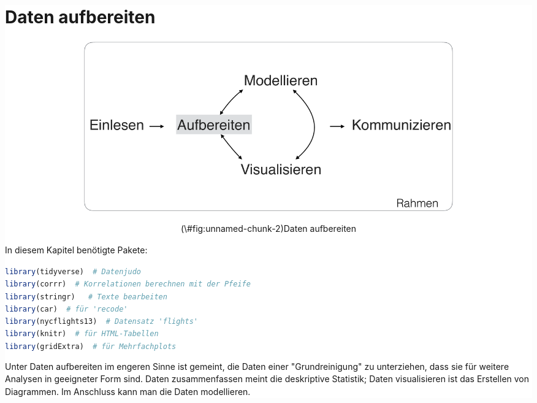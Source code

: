 



# Daten aufbereiten


<div class="figure" style="text-align: center">
<img src="images/Aufbereiten.pdf" alt="Daten aufbereiten" width="70%" />
<p class="caption">(\#fig:unnamed-chunk-2)Daten aufbereiten</p>
</div>

In diesem Kapitel benötigte Pakete: 

```r
library(tidyverse)  # Datenjudo
library(corrr)  # Korrelationen berechnen mit der Pfeife
library(stringr)   # Texte bearbeiten
library(car)  # für 'recode'
library(nycflights13)  # Datensatz 'flights'
library(knitr)  # für HTML-Tabellen
library(gridExtra)  # für Mehrfachplots
```


Unter Daten aufbereiten im engeren Sinne ist gemeint, die Daten einer "Grundreinigung" zu unterziehen, dass sie für weitere Analysen in geeigneter Form sind. Daten zusammenfassen meint die deskriptive Statistik; Daten visualisieren ist das Erstellen von Diagrammen. Im Anschluss kann man die Daten modellieren.
